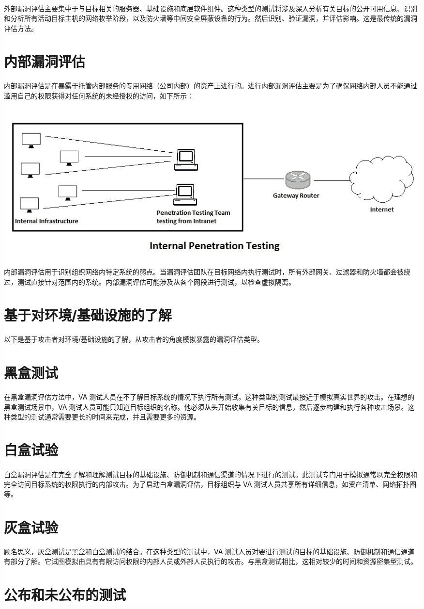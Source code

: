 外部漏洞评估主要集中于与目标相关的服务器、基础设施和底层软件组件。这种类型的测试将涉及深入分析有关目标的公开可用信息、识别和分析所有活动目标主机的网络枚举阶段，以及防火墙等中间安全屏蔽设备的行为。然后识别、验证漏洞，并评估影响。这是最传统的漏洞评估方法。

# 内部漏洞评估

内部漏洞评估是在暴露于托管内部服务的专用网络（公司内部）的资产上进行的。进行内部漏洞评估主要是为了确保网络内部人员不能通过滥用自己的权限获得对任何系统的未经授权的访问，如下所示：

![](img/b5fade48-e458-401c-8f45-fb14dd4c1922.png)

内部漏洞评估用于识别组织网络内特定系统的弱点。当漏洞评估团队在目标网络内执行测试时，所有外部网关、过滤器和防火墙都会被绕过，测试直接针对范围内的系统。内部漏洞评估可能涉及从各个网段进行测试，以检查虚拟隔离。

# 基于对环境/基础设施的了解

以下是基于攻击者对环境/基础设施的了解，从攻击者的角度模拟暴露的漏洞评估类型。

# 黑盒测试

在黑盒漏洞评估方法中，VA 测试人员在不了解目标系统的情况下执行所有测试。这种类型的测试最接近于模拟真实世界的攻击。在理想的黑盒测试场景中，VA 测试人员可能只知道目标组织的名称。他必须从头开始收集有关目标的信息，然后逐步构建和执行各种攻击场景。这种类型的测试通常需要更长的时间来完成，并且需要更多的资源。

# 白盒试验

白盒漏洞评估是在完全了解和理解测试目标的基础设施、防御机制和通信渠道的情况下进行的测试。此测试专门用于模拟通常以完全权限和完全访问目标系统的权限执行的内部攻击。为了启动白盒漏洞评估，目标组织与 VA 测试人员共享所有详细信息，如资产清单、网络拓扑图等。

# 灰盒试验

顾名思义，灰盒测试是黑盒和白盒测试的结合。在这种类型的测试中，VA 测试人员对要进行测试的目标的基础设施、防御机制和通信通道有部分了解。它试图模拟由具有有限访问权限的内部人员或外部人员执行的攻击。与黑盒测试相比，这相对较少的时间和资源密集型测试。

# 公布和未公布的测试
